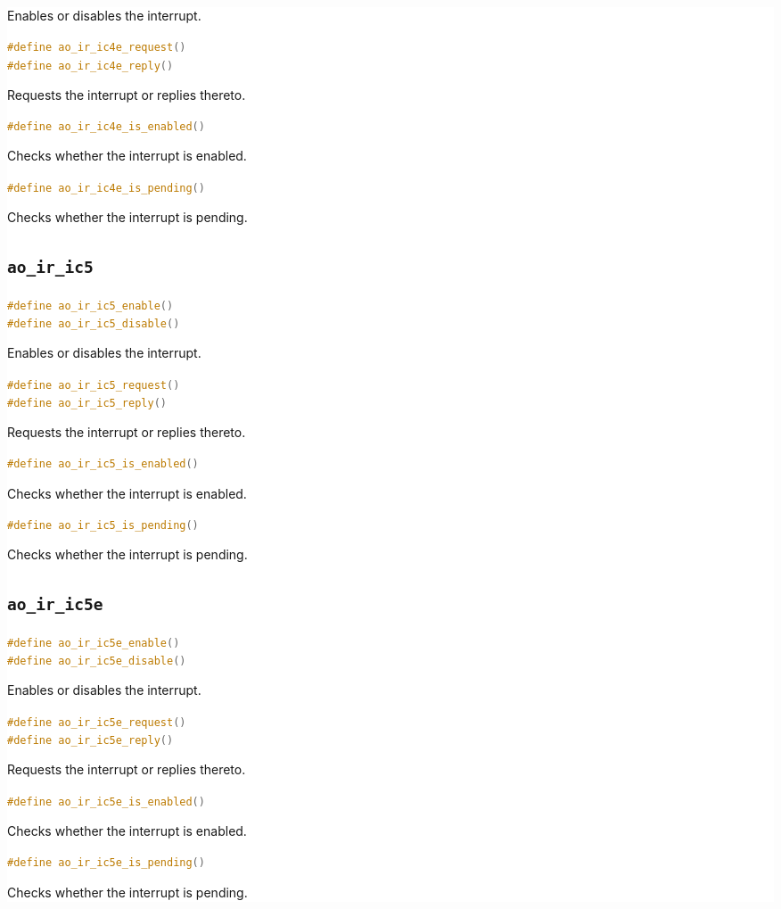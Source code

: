Enables or disables the interrupt.

```c
#define ao_ir_ic4e_request()
#define ao_ir_ic4e_reply()
```

Requests the interrupt or replies thereto.

```c
#define ao_ir_ic4e_is_enabled()
```

Checks whether the interrupt is enabled.

```c
#define ao_ir_ic4e_is_pending()
```

Checks whether the interrupt is pending.

## `ao_ir_ic5`

```c
#define ao_ir_ic5_enable()
#define ao_ir_ic5_disable()
```

Enables or disables the interrupt.

```c
#define ao_ir_ic5_request()
#define ao_ir_ic5_reply()
```

Requests the interrupt or replies thereto.

```c
#define ao_ir_ic5_is_enabled()
```

Checks whether the interrupt is enabled.

```c
#define ao_ir_ic5_is_pending()
```

Checks whether the interrupt is pending.

## `ao_ir_ic5e`

```c
#define ao_ir_ic5e_enable()
#define ao_ir_ic5e_disable()
```

Enables or disables the interrupt.

```c
#define ao_ir_ic5e_request()
#define ao_ir_ic5e_reply()
```

Requests the interrupt or replies thereto.

```c
#define ao_ir_ic5e_is_enabled()
```

Checks whether the interrupt is enabled.

```c
#define ao_ir_ic5e_is_pending()
```

Checks whether the interrupt is pending.
